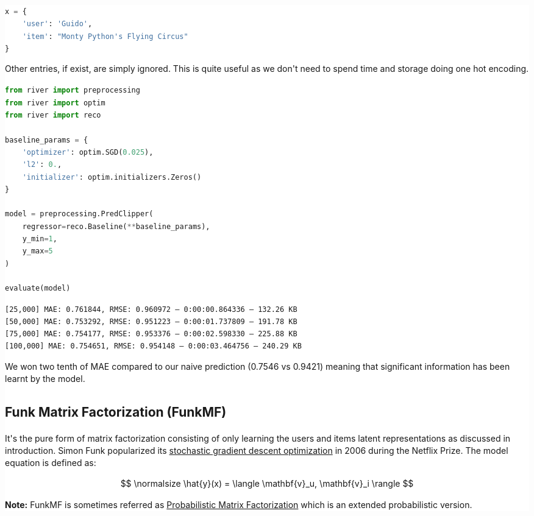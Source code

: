 ```python
x = {
    'user': 'Guido',
    'item': "Monty Python's Flying Circus"
}
```

Other entries, if exist, are simply ignored. This is quite useful as we don't need to spend time and storage doing one hot encoding.


```python
from river import preprocessing
from river import optim
from river import reco

baseline_params = {
    'optimizer': optim.SGD(0.025),
    'l2': 0.,
    'initializer': optim.initializers.Zeros()
}

model = preprocessing.PredClipper(
    regressor=reco.Baseline(**baseline_params),
    y_min=1,
    y_max=5
)

evaluate(model)
```

    [25,000] MAE: 0.761844, RMSE: 0.960972 – 0:00:00.864336 – 132.26 KB
    [50,000] MAE: 0.753292, RMSE: 0.951223 – 0:00:01.737809 – 191.78 KB
    [75,000] MAE: 0.754177, RMSE: 0.953376 – 0:00:02.598330 – 225.88 KB
    [100,000] MAE: 0.754651, RMSE: 0.954148 – 0:00:03.464756 – 240.29 KB


We won two tenth of MAE compared to our naive prediction (0.7546 vs 0.9421) meaning that significant information has been learnt by the model.

## Funk Matrix Factorization (FunkMF)

It's the pure form of matrix factorization consisting of only learning the users and items latent representations as discussed in introduction. Simon Funk popularized its [stochastic gradient descent optimization](https://sifter.org/simon/journal/20061211.html) in 2006 during the Netflix Prize. The model equation is defined as:

$$
\normalsize
\hat{y}(x) = \langle \mathbf{v}_u, \mathbf{v}_i \rangle
$$

**Note:** FunkMF is sometimes referred as [Probabilistic Matrix Factorization](https://papers.nips.cc/paper/3208-probabilistic-matrix-factorization.pdf) which is an extended probabilistic version.

